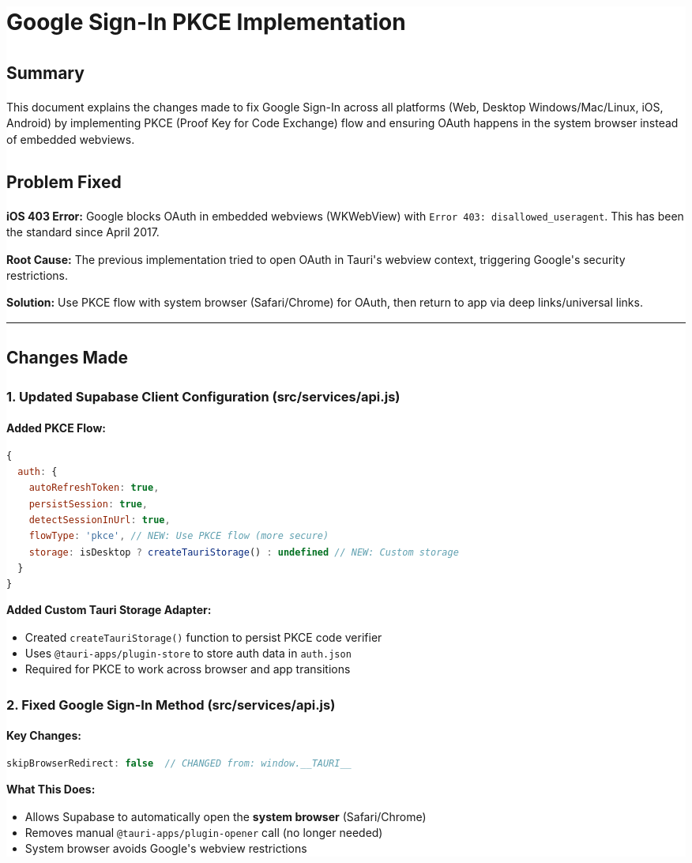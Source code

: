 # Google Sign-In PKCE Implementation

## Summary

This document explains the changes made to fix Google Sign-In across all platforms (Web, Desktop Windows/Mac/Linux, iOS, Android) by implementing PKCE (Proof Key for Code Exchange) flow and ensuring OAuth happens in the system browser instead of embedded webviews.

## Problem Fixed

**iOS 403 Error:** Google blocks OAuth in embedded webviews (WKWebView) with `Error 403: disallowed_useragent`. This has been the standard since April 2017.

**Root Cause:** The previous implementation tried to open OAuth in Tauri's webview context, triggering Google's security restrictions.

**Solution:** Use PKCE flow with system browser (Safari/Chrome) for OAuth, then return to app via deep links/universal links.

---

## Changes Made

### 1. Updated Supabase Client Configuration (src/services/api.js)

**Added PKCE Flow:**
```javascript
{
  auth: {
    autoRefreshToken: true,
    persistSession: true,
    detectSessionInUrl: true,
    flowType: 'pkce', // NEW: Use PKCE flow (more secure)
    storage: isDesktop ? createTauriStorage() : undefined // NEW: Custom storage
  }
}
```

**Added Custom Tauri Storage Adapter:**
- Created `createTauriStorage()` function to persist PKCE code verifier
- Uses `@tauri-apps/plugin-store` to store auth data in `auth.json`
- Required for PKCE to work across browser and app transitions

### 2. Fixed Google Sign-In Method (src/services/api.js)

**Key Changes:**
```javascript
skipBrowserRedirect: false  // CHANGED from: window.__TAURI__
```

**What This Does:**
- Allows Supabase to automatically open the **system browser** (Safari/Chrome)
- Removes manual `@tauri-apps/plugin-opener` call (no longer needed)
- System browser avoids Google's webview restrictions
